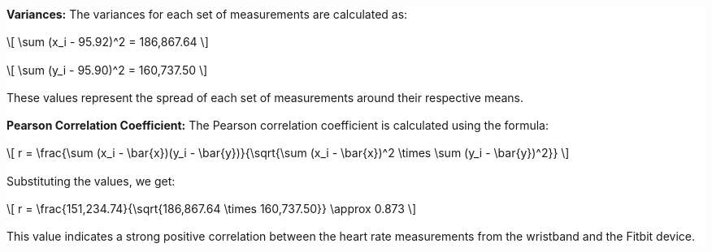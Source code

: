 
**Variances:** The variances for each set of measurements are calculated as:

<script type="text/javascript" async src="https://cdnjs.cloudflare.com/ajax/libs/mathjax/2.7.7/MathJax.js?config=TeX-MML-AM_CHTML"></script>

<p>
  \[
  \sum (x_i - 95.92)^2 = 186,867.64
  \]
</p>

<p>
  \[
  \sum (y_i - 95.90)^2 = 160,737.50
  \]
</p>


<p>These values represent the spread of each set of measurements around their respective means.</p>

<p><strong>Pearson Correlation Coefficient:</strong> The Pearson correlation coefficient is calculated using the formula:</p>

<p>
  \[
  r = \frac{\sum (x_i - \bar{x})(y_i - \bar{y})}{\sqrt{\sum (x_i - \bar{x})^2 \times \sum (y_i - \bar{y})^2}}
  \]
</p>

<p>Substituting the values, we get:</p>

<p>
  \[
  r = \frac{151,234.74}{\sqrt{186,867.64 \times 160,737.50}} \approx 0.873
  \]
</p>

<p>This value indicates a strong positive correlation between the heart rate measurements from the wristband and the Fitbit device.</p>





<figure>